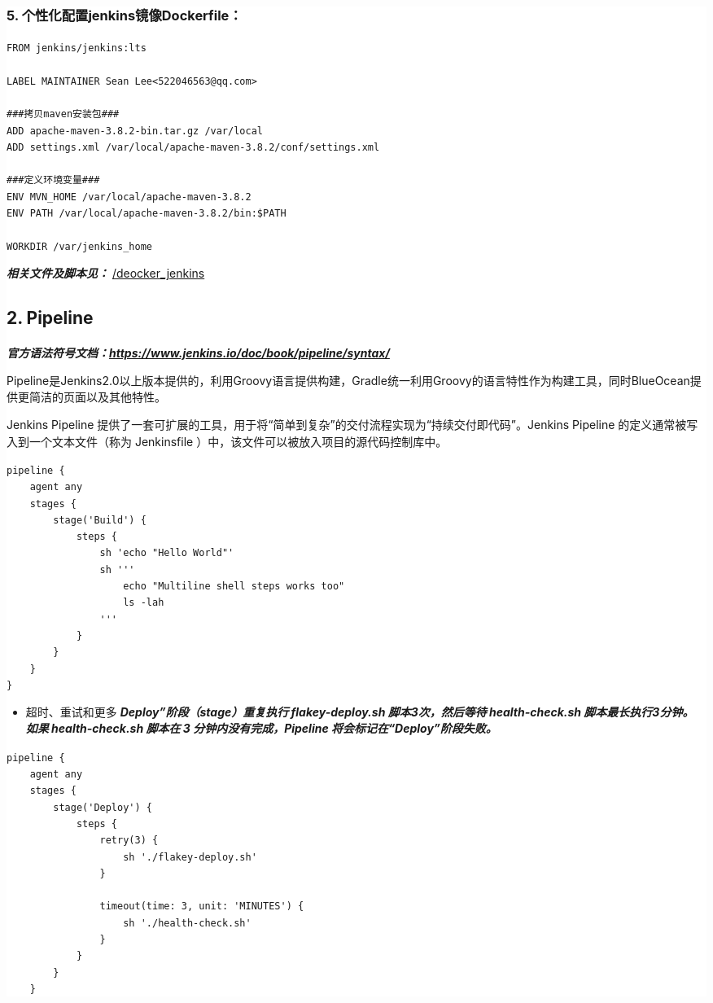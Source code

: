 ### 5. 个性化配置jenkins镜像Dockerfile：

```
FROM jenkins/jenkins:lts

LABEL MAINTAINER Sean Lee<522046563@qq.com>

###拷贝maven安装包###
ADD apache-maven-3.8.2-bin.tar.gz /var/local
ADD settings.xml /var/local/apache-maven-3.8.2/conf/settings.xml

###定义环境变量###
ENV MVN_HOME /var/local/apache-maven-3.8.2
ENV PATH /var/local/apache-maven-3.8.2/bin:$PATH

WORKDIR /var/jenkins_home
```
***相关文件及脚本见：***
<a href="/docker_jenkins">/deocker_jenkins</a>


## 2. Pipeline

***官方语法符号文档：https://www.jenkins.io/doc/book/pipeline/syntax/***

Pipeline是Jenkins2.0以上版本提供的，利用Groovy语言提供构建，Gradle统一利用Groovy的语言特性作为构建工具，同时BlueOcean提供更简洁的页面以及其他特性。

Jenkins Pipeline 提供了一套可扩展的工具，用于将“简单到复杂”的交付流程实现为“持续交付即代码”。Jenkins Pipeline 的定义通常被写入到一个文本文件（称为 Jenkinsfile ）中，该文件可以被放入项目的源代码控制库中。

```
pipeline {
    agent any
    stages {
        stage('Build') {
            steps {
                sh 'echo "Hello World"'
                sh '''
                    echo "Multiline shell steps works too"
                    ls -lah
                '''
            }
        }
    }
}
```

- 超时、重试和更多
***Deploy”阶段（stage）重复执行 flakey-deploy.sh 脚本3次，然后等待 health-check.sh 脚本最长执行3分钟。 如果 health-check.sh 脚本在 3 分钟内没有完成，Pipeline 将会标记在“Deploy”阶段失败。***
```
pipeline {
    agent any
    stages {
        stage('Deploy') {
            steps {
                retry(3) {
                    sh './flakey-deploy.sh'
                }

                timeout(time: 3, unit: 'MINUTES') {
                    sh './health-check.sh'
                }
            }
        }
    }
```